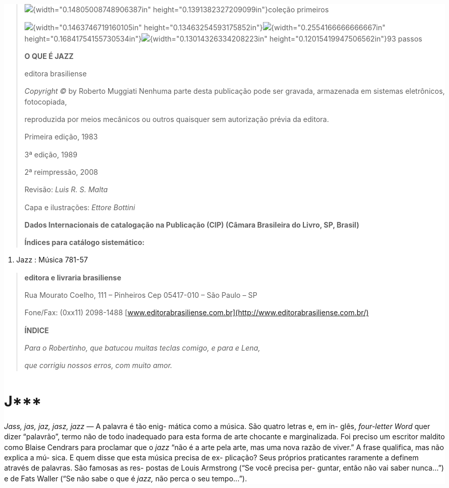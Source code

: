 > ![](media/image1.png){width="0.14805008748906387in"
> height="0.1391382327209099in"}coleção primeiros
>
> ![](media/image2.png){width="0.1463746719160105in"
> height="0.13463254593175852in"}![](media/image3.png){width="0.2554166666666667in"
> height="0.16841754155730534in"}![](media/image4.png){width="0.13014326334208223in"
> height="0.12015419947506562in"}93 passos
>
> **O QUE É JAZZ**
>
> editora brasiliense
>
> *Copyright ©* by Roberto Muggiati Nenhuma parte desta publicação pode
> ser gravada, armazenada em sistemas eletrônicos, fotocopiada,
>
> reproduzida por meios mecânicos ou outros quaisquer sem autorização
> prévia da editora.
>
> Primeira edição, 1983
>
> 3ª edição, 1989
>
> 2ª reimpressão, 2008
>
> Revisão: *Luis R. S. Malta*
>
> Capa e ilustrações: *Ettore Bottini*
>
> **Dados Internacionais de catalogação na Publicação (CIP) (Câmara
> Brasileira do Livro, SP, Brasil)**
>
> **Índices para catálogo sistemático:**

1.  Jazz : Música 781-57

> **editora e livraria brasiliense**
>
> Rua Mourato Coelho, 111 – Pinheiros Cep 05417-010 – São Paulo – SP
>
> Fone/Fax: (0xx11) 2098-1488
> [www.editorabrasiliense.com.br](http://www.editorabrasiliense.com.br/)
>
> **ÍNDICE**
>
> *Para o Robertinho, que batucou muitas teclas comigo, e para e Lena,*
>
> *que corrigiu nossos erros, com muito amor.*

J\*\*\*
=======

*Jass, jas, jaz, jasz, jazz* — A palavra é tão enig- mática como a
música. São quatro letras e, em in- glês, *four-letter Word* quer dizer
“palavrão”, termo não de todo inadequado para esta forma de arte
chocante e marginalizada. Foi preciso um escritor maldito como Blaise
Cendrars para proclamar que o *jazz* “não é a arte pela arte, mas uma
nova razão de viver.” A frase qualifica, mas não explica a mú- sica. E
quem disse que esta música precisa de ex- plicação? Seus próprios
praticantes raramente a definem através de palavras. São famosas as res-
postas de Louis Armstrong (“Se você precisa per- guntar, então não vai
saber nunca...”) e de Fats Waller (“Se não sabe o que é *jazz,* não
perca o seu tempo...”).
